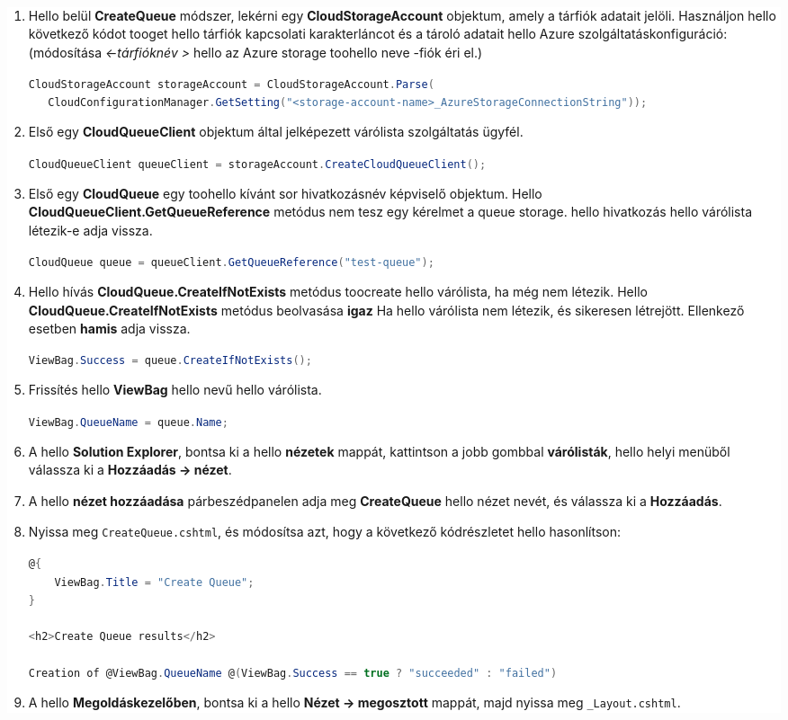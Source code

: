 1. Hello belül **CreateQueue** módszer, lekérni egy **CloudStorageAccount** objektum, amely a tárfiók adatait jelöli. Használjon hello következő kódot tooget hello tárfiók kapcsolati karakterláncot és a tároló adatait hello Azure szolgáltatáskonfiguráció: (módosítása  *&lt;-tárfióknév >* hello az Azure storage toohello neve -fiók éri el.)
   
    ```csharp
    CloudStorageAccount storageAccount = CloudStorageAccount.Parse(
       CloudConfigurationManager.GetSetting("<storage-account-name>_AzureStorageConnectionString"));
    ```

1. Első egy **CloudQueueClient** objektum által jelképezett várólista szolgáltatás ügyfél.
   
    ```csharp
    CloudQueueClient queueClient = storageAccount.CreateCloudQueueClient();
    ```
1. Első egy **CloudQueue** egy toohello kívánt sor hivatkozásnév képviselő objektum. Hello **CloudQueueClient.GetQueueReference** metódus nem tesz egy kérelmet a queue storage. hello hivatkozás hello várólista létezik-e adja vissza. 
   
    ```csharp
    CloudQueue queue = queueClient.GetQueueReference("test-queue");
    ```

1. Hello hívás **CloudQueue.CreateIfNotExists** metódus toocreate hello várólista, ha még nem létezik. Hello **CloudQueue.CreateIfNotExists** metódus beolvasása **igaz** Ha hello várólista nem létezik, és sikeresen létrejött. Ellenkező esetben **hamis** adja vissza.    

    ```csharp
    ViewBag.Success = queue.CreateIfNotExists();
    ```

1. Frissítés hello **ViewBag** hello nevű hello várólista.

    ```csharp
    ViewBag.QueueName = queue.Name;
    ```

1. A hello **Solution Explorer**, bontsa ki a hello **nézetek** mappát, kattintson a jobb gombbal **várólisták**, hello helyi menüből válassza ki a **Hozzáadás -> nézet**.

1. A hello **nézet hozzáadása** párbeszédpanelen adja meg **CreateQueue** hello nézet nevét, és válassza ki a **Hozzáadás**.

1. Nyissa meg `CreateQueue.cshtml`, és módosítsa azt, hogy a következő kódrészletet hello hasonlítson:

    ```csharp
    @{
        ViewBag.Title = "Create Queue";
    }
    
    <h2>Create Queue results</h2>

    Creation of @ViewBag.QueueName @(ViewBag.Success == true ? "succeeded" : "failed")
    ```

1. A hello **Megoldáskezelőben**, bontsa ki a hello **Nézet -> megosztott** mappát, majd nyissa meg `_Layout.cshtml`.
